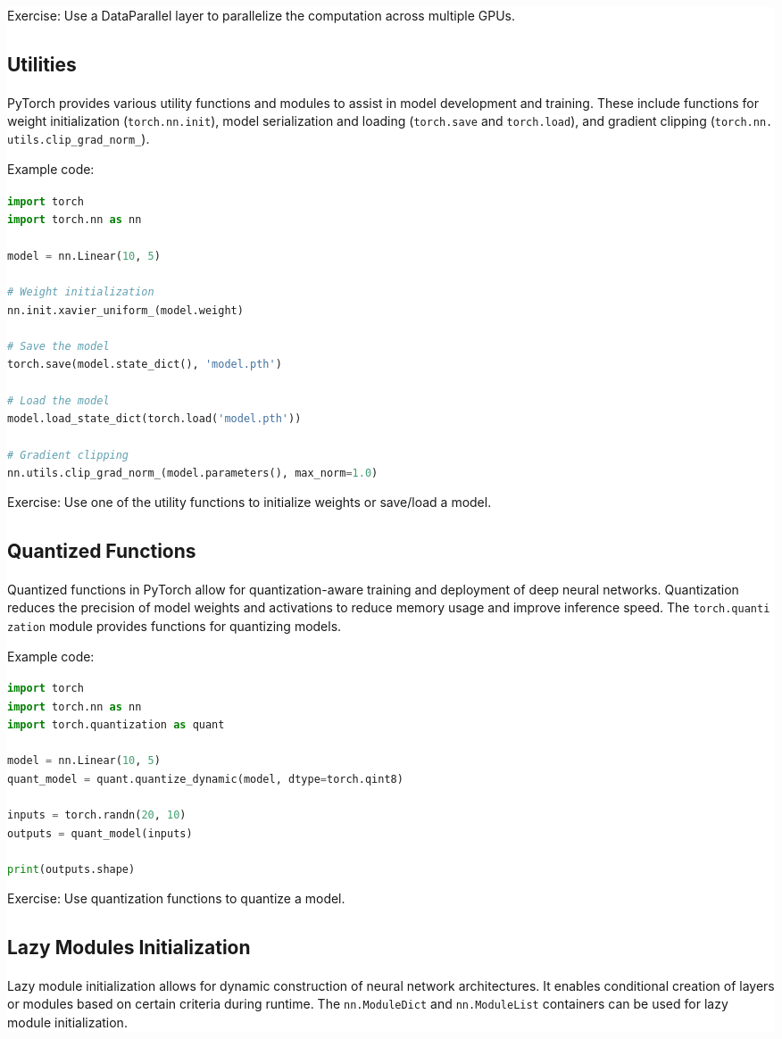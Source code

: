 Exercise: Use a DataParallel layer to parallelize the computation across multiple GPUs.

## Utilities
PyTorch provides various utility functions and modules to assist in model development and training. These include functions for weight initialization (`torch.nn.init`), model serialization and loading (`torch.save` and `torch.load`), and gradient clipping (`torch.nn.utils.clip_grad_norm_`).

Example code:
```python
import torch
import torch.nn as nn

model = nn.Linear(10, 5)

# Weight initialization
nn.init.xavier_uniform_(model.weight)

# Save the model
torch.save(model.state_dict(), 'model.pth')

# Load the model
model.load_state_dict(torch.load('model.pth'))

# Gradient clipping
nn.utils.clip_grad_norm_(model.parameters(), max_norm=1.0)
```

Exercise: Use one of the utility functions to initialize weights or save/load a model.

## Quantized Functions
Quantized functions in PyTorch allow for quantization-aware training and deployment of deep neural networks. Quantization reduces the precision of model weights and activations to reduce memory usage and improve inference speed. The `torch.quantization` module provides functions for quantizing models.

Example code:
```python
import torch
import torch.nn as nn
import torch.quantization as quant

model = nn.Linear(10, 5)
quant_model = quant.quantize_dynamic(model, dtype=torch.qint8)

inputs = torch.randn(20, 10)
outputs = quant_model(inputs)

print(outputs.shape)
```

Exercise: Use quantization functions to quantize a model.

## Lazy Modules Initialization
Lazy module initialization allows for dynamic construction of neural network architectures. It enables conditional creation of layers or modules based on certain criteria during runtime. The `nn.ModuleDict` and `nn.ModuleList` containers can be used for lazy module initialization.
